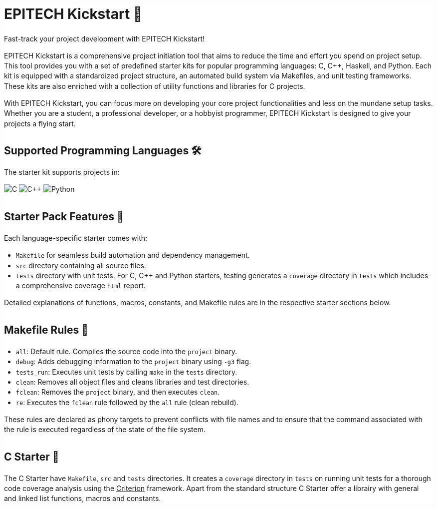 # EPITECH Kickstart 🚀

Fast-track your project development with EPITECH Kickstart!

EPITECH Kickstart is a comprehensive project initiation tool that aims to reduce the time and effort you spend on project setup. This tool provides you with a set of predefined starter kits for popular programming languages: C, C++, Haskell, and Python. Each kit is equipped with a standardized project structure, an automated build system via Makefiles, and unit testing frameworks. These kits are also enriched with a collection of utility functions and libraries for C projects.

With EPITECH Kickstart, you can focus more on developing your core project functionalities and less on the mundane setup tasks. Whether you are a student, a professional developer, or a hobbyist programmer, EPITECH Kickstart is designed to give your projects a flying start.

## Supported Programming Languages 🛠️

The starter kit supports projects in:

![C](https://img.shields.io/badge/C-00599C?style=for-the-badge&logo=c&logoColor=white)
![C++](https://img.shields.io/badge/C%2B%2B-00599C?style=for-the-badge&logo=c%2B%2B&logoColor=white)
![Python](https://img.shields.io/badge/Python-14354C?style=for-the-badge&logo=python&logoColor=white)

## Starter Pack Features 📂

Each language-specific starter comes with:

- `Makefile` for seamless build automation and dependency management.
- `src` directory containing all source files.
- `tests` directory with unit tests. For C, C++ and Python starters, testing generates a `coverage` directory in `tests` which includes a comprehensive coverage `html` report.

Detailed explanations of functions, macros, constants, and Makefile rules are in the respective starter sections below.

## Makefile Rules 🧰

- `all`: Default rule. Compiles the source code into the `project` binary.
- `debug`: Adds debugging information to the `project` binary using `-g3` flag.
- `tests_run`: Executes unit tests by calling `make` in the `tests` directory.
- `clean`: Removes all object files and cleans libraries and test directories.
- `fclean`: Removes the `project` binary, and then executes `clean`.
- `re`: Executes the `fclean` rule followed by the `all` rule (clean rebuild).

These rules are declared as phony targets to prevent conflicts with file names and to ensure that the command associated with the rule is executed regardless of the state of the file system.

## C Starter 📁

The C Starter have `Makefile`, `src` and `tests` directories. It creates a `coverage` directory in `tests` on running unit tests for a thorough code coverage analysis using the [Criterion](https://github.com/Snaipe/Criterion) framework.
Apart from the standard structure C Starter offer a librairy with general and linked list functions, macros and constants.
